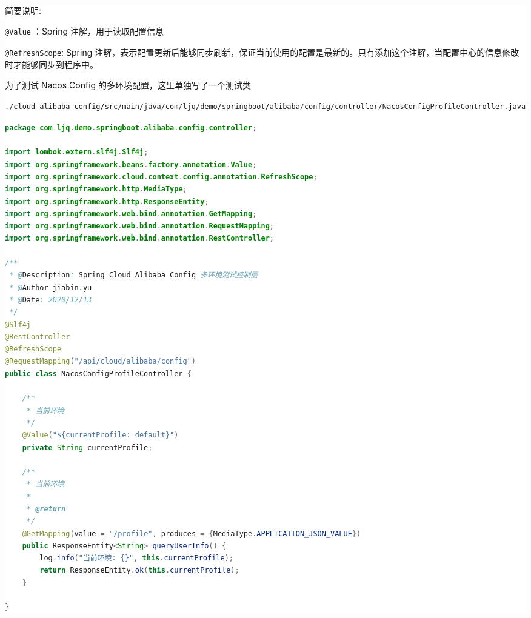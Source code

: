 简要说明:  

`@Value` ：Spring 注解，用于读取配置信息  

`@RefreshScope`: Spring 注解，表示配置更新后能够同步刷新，保证当前使用的配置是最新的。只有添加这个注解，当配置中心的信息修改时才能够同步到程序中。  

为了测试 Nacos Config 的多环境配置，这里单独写了一个测试类  

```
./cloud-alibaba-config/src/main/java/com/ljq/demo/springboot/alibaba/config/controller/NacosConfigProfileController.java
```

```java
package com.ljq.demo.springboot.alibaba.config.controller;

import lombok.extern.slf4j.Slf4j;
import org.springframework.beans.factory.annotation.Value;
import org.springframework.cloud.context.config.annotation.RefreshScope;
import org.springframework.http.MediaType;
import org.springframework.http.ResponseEntity;
import org.springframework.web.bind.annotation.GetMapping;
import org.springframework.web.bind.annotation.RequestMapping;
import org.springframework.web.bind.annotation.RestController;

/**
 * @Description: Spring Cloud Alibaba Config 多环境测试控制层
 * @Author jiabin.yu
 * @Date: 2020/12/13
 */
@Slf4j
@RestController
@RefreshScope
@RequestMapping("/api/cloud/alibaba/config")
public class NacosConfigProfileController {

    /**
     * 当前环境
     */
    @Value("${currentProfile: default}")
    private String currentProfile;

    /**
     * 当前环境
     *
     * @return
     */
    @GetMapping(value = "/profile", produces = {MediaType.APPLICATION_JSON_VALUE})
    public ResponseEntity<String> queryUserInfo() {
        log.info("当前环境: {}", this.currentProfile);
        return ResponseEntity.ok(this.currentProfile);
    }

}
```
